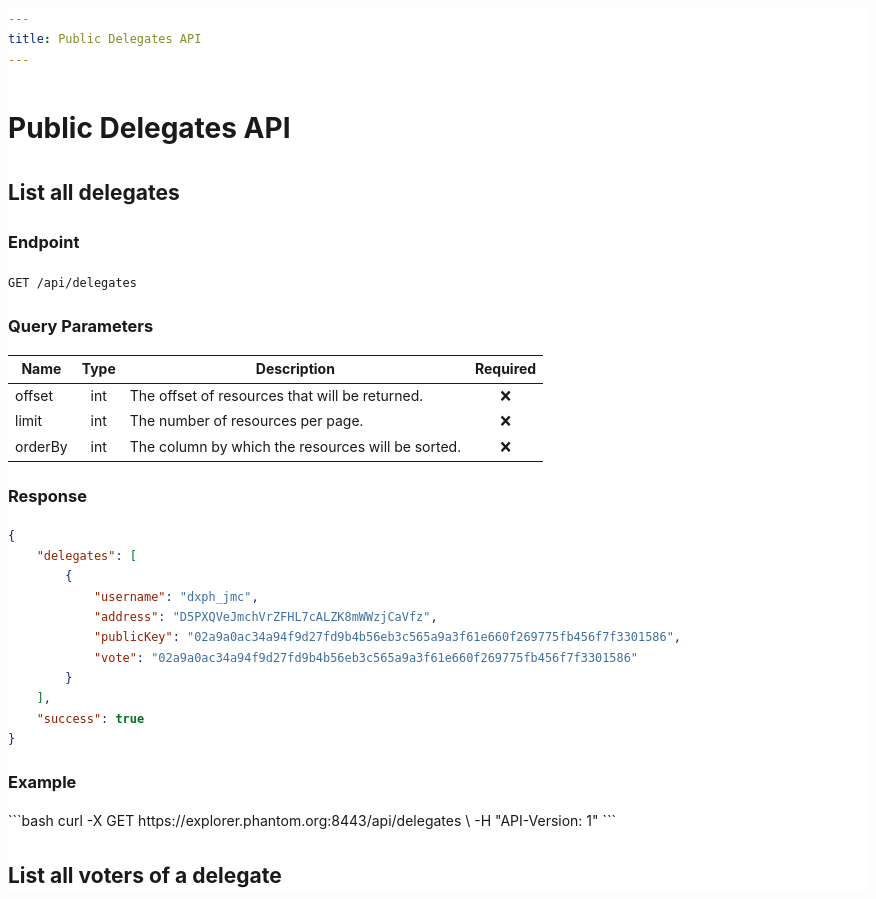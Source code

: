 ```yaml
---
title: Public Delegates API
---
```


# Public Delegates API

## List all delegates

### Endpoint

```
GET /api/delegates
```

### Query Parameters

| Name    | Type | Description                                       | Required |
|---------|:----:|---------------------------------------------------|:--------:|
| offset  | int  | The offset of resources that will be returned.    | :x:      |
| limit   | int  | The number of resources per page.                 | :x:      |
| orderBy | int  | The column by which the resources will be sorted. | :x:      |

### Response

```json
{
    "delegates": [
        {
            "username": "dxph_jmc",
            "address": "D5PXQVeJmchVrZFHL7cALZK8mWWzjCaVfz",
            "publicKey": "02a9a0ac34a94f9d27fd9b4b56eb3c565a9a3f61e660f269775fb456f7f3301586",
            "vote": "02a9a0ac34a94f9d27fd9b4b56eb3c565a9a3f61e660f269775fb456f7f3301586"
        }
    ],
    "success": true
}
```

### Example

<request-example>
```bash
curl -X GET https://explorer.phantom.org:8443/api/delegates \
  -H "API-Version: 1"
```
</request-example>

## List all voters of a delegate

